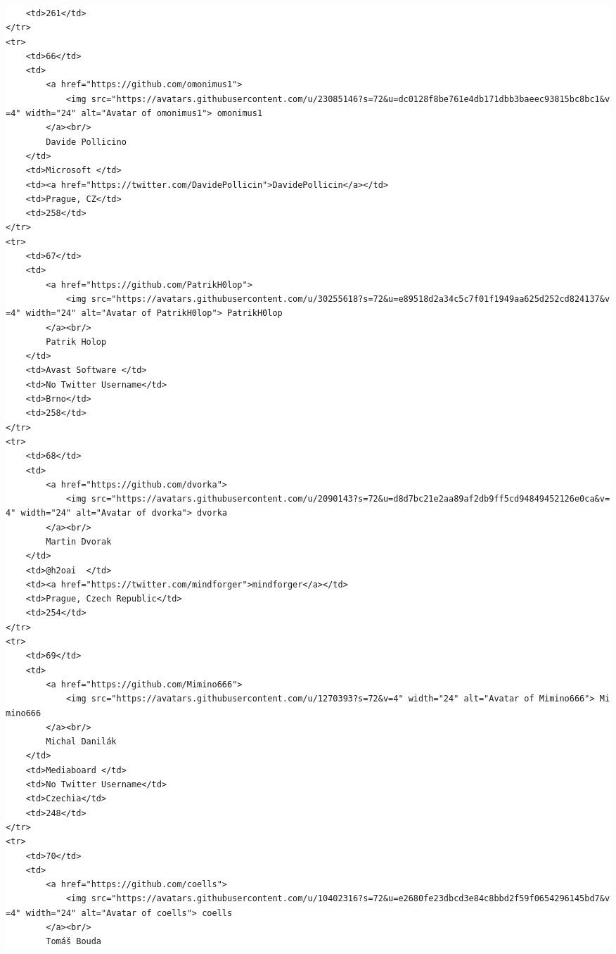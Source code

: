 		<td>261</td>
	</tr>
	<tr>
		<td>66</td>
		<td>
			<a href="https://github.com/omonimus1">
				<img src="https://avatars.githubusercontent.com/u/23085146?s=72&u=dc0128f8be761e4db171dbb3baeec93815bc8bc1&v=4" width="24" alt="Avatar of omonimus1"> omonimus1
			</a><br/>
			Davide Pollicino
		</td>
		<td>Microsoft </td>
		<td><a href="https://twitter.com/DavidePollicin">DavidePollicin</a></td>
		<td>Prague, CZ</td>
		<td>258</td>
	</tr>
	<tr>
		<td>67</td>
		<td>
			<a href="https://github.com/PatrikH0lop">
				<img src="https://avatars.githubusercontent.com/u/30255618?s=72&u=e89518d2a34c5c7f01f1949aa625d252cd824137&v=4" width="24" alt="Avatar of PatrikH0lop"> PatrikH0lop
			</a><br/>
			Patrik Holop
		</td>
		<td>Avast Software </td>
		<td>No Twitter Username</td>
		<td>Brno</td>
		<td>258</td>
	</tr>
	<tr>
		<td>68</td>
		<td>
			<a href="https://github.com/dvorka">
				<img src="https://avatars.githubusercontent.com/u/2090143?s=72&u=d8d7bc21e2aa89af2db9ff5cd94849452126e0ca&v=4" width="24" alt="Avatar of dvorka"> dvorka
			</a><br/>
			Martin Dvorak
		</td>
		<td>@h2oai  </td>
		<td><a href="https://twitter.com/mindforger">mindforger</a></td>
		<td>Prague, Czech Republic</td>
		<td>254</td>
	</tr>
	<tr>
		<td>69</td>
		<td>
			<a href="https://github.com/Mimino666">
				<img src="https://avatars.githubusercontent.com/u/1270393?s=72&v=4" width="24" alt="Avatar of Mimino666"> Mimino666
			</a><br/>
			Michal Danilák
		</td>
		<td>Mediaboard </td>
		<td>No Twitter Username</td>
		<td>Czechia</td>
		<td>248</td>
	</tr>
	<tr>
		<td>70</td>
		<td>
			<a href="https://github.com/coells">
				<img src="https://avatars.githubusercontent.com/u/10402316?s=72&u=e2680fe23dbcd3e84c8bbd2f59f0654296145bd7&v=4" width="24" alt="Avatar of coells"> coells
			</a><br/>
			Tomáš Bouda